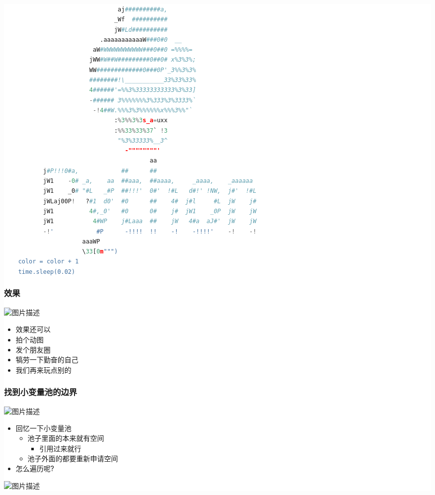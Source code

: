 ```python
                                aj##########a,
                               _Wf  ##########
                               jW#Ld##########
                           .aaaaaaaaaaaW###0#0  __
                         aW#WWWWWWWWWWW###0##0 =%%%%=
                        jWW#W##W#########0##0# x%3%3%;
                        WW#############0###0P'_3%%3%3%
                        ########!\___________33%33%33%
                        4######'=%%3%33333333333%3%33]
                        -###### 3%%%%%%%3%333%3%3333%`
                         -!4##W.%%%3%3%%%%%%x%%%3%%"`
                               :%3%%3%3s_a=uxx
                               :%%33%33%37` !3
                                "%3%33333%__3^
                                  -""""""""'
                                         aa
           j#P!!!0#a,            ##      ##
           jW1    -0# _a,    aa  ##aaa,  ##aaaa,     _aaaa,    _aaaaaa
           jW1    _0# "#L   _#P  ##!!!'  0#'  !#L   d#!' !NW,  j#'  !#L
           jWLaj00P!   ?#1  d0'  #0      ##    4#  j#l     #L  jW    j#
           jW1          4#,_0'   #0      0#    j#  jW1    _0P  jW    jW
           jW1           4#WP    j#Laaa  ##    jW   4#a  aJ#'  jW    jW
           -!'            #P      -!!!!  !!    -!    -!!!!'    -!    -!
                      aaaWP
                      \33[0m""")
    color = color + 1
    time.sleep(0.02)
```

### 效果

![图片描述](https://doc.shiyanlou.com/courses/uid1190679-20220505-1651759542608)

- 效果还可以
- 拍个动图
- 发个朋友圈
- 犒劳一下勤奋的自己
- 我们再来玩点别的

### 找到小变量池的边界

![图片描述](https://doc.shiyanlou.com/courses/uid1190679-20220728-1659003151645)

- 回忆一下小变量池
	- 池子里面的本来就有空间
		- 引用过来就行
	- 池子外面的都要重新申请空间
- 怎么遍历呢?
	
![图片描述](https://doc.shiyanlou.com/courses/uid1190679-20220728-1659007422538)
